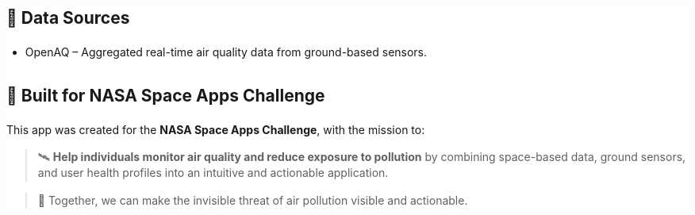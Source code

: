 
## 📡 Data Sources

- OpenAQ – Aggregated real-time air quality data from ground-based sensors.

## 🚀 Built for NASA Space Apps Challenge

This app was created for the **NASA Space Apps Challenge**, with the mission to:

> 🛰️ **Help individuals monitor air quality and reduce exposure to pollution**
> by combining space-based data, ground sensors, and user health profiles
> into an intuitive and actionable application.

> 💙 Together, we can make the invisible threat of air pollution visible and actionable.
